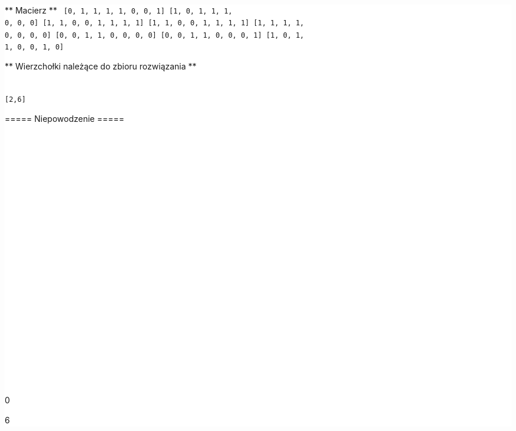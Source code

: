<g id="edge16" class="edge"><title>3&#45;&#45;7</title>
<path fill="none" stroke="yellow" d="M89.2268,-276.63C130.558,-235.298 244.442,-121.414 285.696,-80.1605"/>
</g>

<g id="edge17" class="edge"><title>6&#45;&#45;7</title>
<path fill="none" stroke="green" d="M210.384,-27.5088C229.936,-35.6074 257.904,-47.1919 277.557,-55.3324"/>
</g>
</g>
</svg>

** Macierz **
<code python>
[0, 1, 1, 1, 1, 0, 0, 1]
[1, 0, 1, 1, 1, 0, 0, 0]
[1, 1, 0, 0, 1, 1, 1, 1]
[1, 1, 0, 0, 1, 1, 1, 1]
[1, 1, 1, 1, 0, 0, 0, 0]
[0, 0, 1, 1, 0, 0, 0, 0]
[0, 0, 1, 1, 0, 0, 0, 1]
[1, 0, 1, 1, 0, 0, 1, 0]
</code>

** Wierzchołki należące do zbioru rozwiązania **

<code python>
[2,6]
</code>

===== Niepowodzenie =====

<svg width="428pt" height="318pt"
 viewBox="0.00 0.00 427.85 317.71" xmlns="http://www.w3.org/2000/svg" xmlns:xlink="http://www.w3.org/1999/xlink">
<g id="graph0" class="graph" transform="scale(1 1) rotate(0) translate(4 313.71)">
<title>%3</title>
<polygon fill="white" stroke="none" points="-4,4 -4,-313.71 423.848,-313.71 423.848,4 -4,4"/>

<g id="node1" class="node"><title>0</title>
<ellipse fill="none" stroke="green" cx="240.995" cy="-45.1058" rx="27" ry="18"/>
<text text-anchor="middle" x="240.995" y="-41.4058" font-family="Times New Roman,serif" font-size="14.00">0</text>
</g>

<g id="node7" class="node"><title>6</title>
<ellipse fill="none" stroke="black" cx="122.237" cy="-18" rx="27" ry="18"/>
<text text-anchor="middle" x="122.237" y="-14.3" font-family="Times New Roman,serif" font-size="14.00">6</text>
</g>

<g id="edge1" class="edge"><title>0&#45;&#45;6</title>
<path fill="none" stroke="green" d="M215.227,-39.2243C195.307,-34.6777 167.863,-28.4138 147.955,-23.8701"/>
</g>
